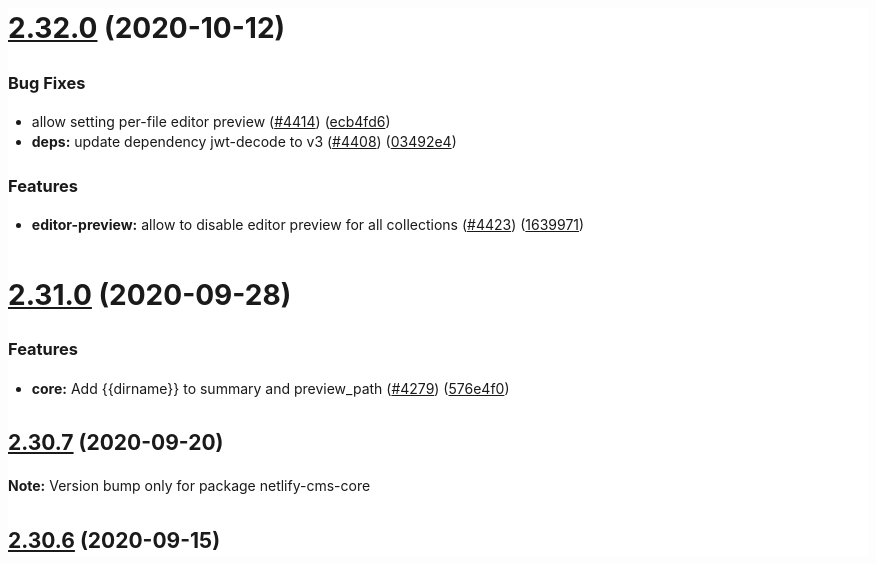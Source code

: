 # [2.32.0](https://github.com/netlify/netlify-cms/tree/master/packages/netlify-cms-core/compare/netlify-cms-core@2.31.0...netlify-cms-core@2.32.0) (2020-10-12)


### Bug Fixes

* allow setting per-file editor preview ([#4414](https://github.com/netlify/netlify-cms/tree/master/packages/netlify-cms-core/issues/4414)) ([ecb4fd6](https://github.com/netlify/netlify-cms/tree/master/packages/netlify-cms-core/commit/ecb4fd6165677e61b1c60c6ef5204f575bbfcca8))
* **deps:** update dependency jwt-decode to v3 ([#4408](https://github.com/netlify/netlify-cms/tree/master/packages/netlify-cms-core/issues/4408)) ([03492e4](https://github.com/netlify/netlify-cms/tree/master/packages/netlify-cms-core/commit/03492e4e684ffce3a541ef15edb591d1fd5b5854))


### Features

* **editor-preview:** allow to disable editor preview for all collections ([#4423](https://github.com/netlify/netlify-cms/tree/master/packages/netlify-cms-core/issues/4423)) ([1639971](https://github.com/netlify/netlify-cms/tree/master/packages/netlify-cms-core/commit/16399719a01c3959a5e4d6a5c3e6017eaf822300))





# [2.31.0](https://github.com/netlify/netlify-cms/tree/master/packages/netlify-cms-core/compare/netlify-cms-core@2.30.7...netlify-cms-core@2.31.0) (2020-09-28)


### Features

* **core:** Add {{dirname}} to summary and preview_path ([#4279](https://github.com/netlify/netlify-cms/tree/master/packages/netlify-cms-core/issues/4279)) ([576e4f0](https://github.com/netlify/netlify-cms/tree/master/packages/netlify-cms-core/commit/576e4f0f1a158d6b587587c52fb288d8f6eea89f))





## [2.30.7](https://github.com/netlify/netlify-cms/tree/master/packages/netlify-cms-core/compare/netlify-cms-core@2.30.6...netlify-cms-core@2.30.7) (2020-09-20)

**Note:** Version bump only for package netlify-cms-core





## [2.30.6](https://github.com/netlify/netlify-cms/tree/master/packages/netlify-cms-core/compare/netlify-cms-core@2.30.5...netlify-cms-core@2.30.6) (2020-09-15)
